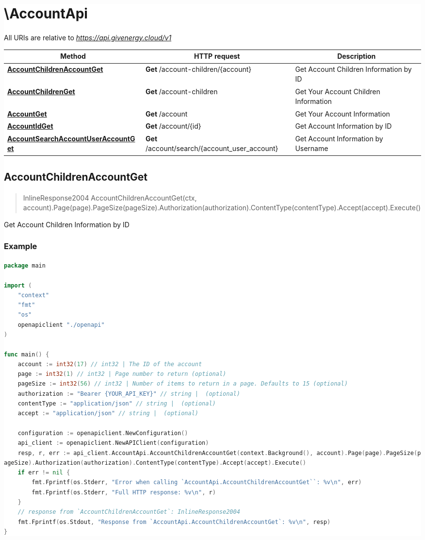 # \AccountApi

All URIs are relative to *https://api.givenergy.cloud/v1*

Method | HTTP request | Description
------------- | ------------- | -------------
[**AccountChildrenAccountGet**](AccountApi.md#AccountChildrenAccountGet) | **Get** /account-children/{account} | Get Account Children Information by ID
[**AccountChildrenGet**](AccountApi.md#AccountChildrenGet) | **Get** /account-children | Get Your Account Children Information
[**AccountGet**](AccountApi.md#AccountGet) | **Get** /account | Get Your Account Information
[**AccountIdGet**](AccountApi.md#AccountIdGet) | **Get** /account/{id} | Get Account Information by ID
[**AccountSearchAccountUserAccountGet**](AccountApi.md#AccountSearchAccountUserAccountGet) | **Get** /account/search/{account_user_account} | Get Account Information by Username



## AccountChildrenAccountGet

> InlineResponse2004 AccountChildrenAccountGet(ctx, account).Page(page).PageSize(pageSize).Authorization(authorization).ContentType(contentType).Accept(accept).Execute()

Get Account Children Information by ID



### Example

```go
package main

import (
    "context"
    "fmt"
    "os"
    openapiclient "./openapi"
)

func main() {
    account := int32(17) // int32 | The ID of the account
    page := int32(1) // int32 | Page number to return (optional)
    pageSize := int32(56) // int32 | Number of items to return in a page. Defaults to 15 (optional)
    authorization := "Bearer {YOUR_API_KEY}" // string |  (optional)
    contentType := "application/json" // string |  (optional)
    accept := "application/json" // string |  (optional)

    configuration := openapiclient.NewConfiguration()
    api_client := openapiclient.NewAPIClient(configuration)
    resp, r, err := api_client.AccountApi.AccountChildrenAccountGet(context.Background(), account).Page(page).PageSize(pageSize).Authorization(authorization).ContentType(contentType).Accept(accept).Execute()
    if err != nil {
        fmt.Fprintf(os.Stderr, "Error when calling `AccountApi.AccountChildrenAccountGet``: %v\n", err)
        fmt.Fprintf(os.Stderr, "Full HTTP response: %v\n", r)
    }
    // response from `AccountChildrenAccountGet`: InlineResponse2004
    fmt.Fprintf(os.Stdout, "Response from `AccountApi.AccountChildrenAccountGet`: %v\n", resp)
}
```
